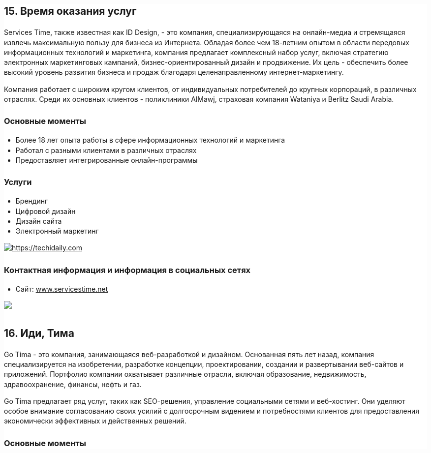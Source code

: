## 15\. Время оказания услуг

Services Time, также известная как ID Design, - это компания, специализирующаяся на онлайн-медиа и стремящаяся извлечь максимальную пользу для бизнеса из Интернета. Обладая более чем 18-летним опытом в области передовых информационных технологий и маркетинга, компания предлагает комплексный набор услуг, включая стратегию электронных маркетинговых кампаний, бизнес-ориентированный дизайн и продвижение. Их цель - обеспечить более высокий уровень развития бизнеса и продаж благодаря целенаправленному интернет-маркетингу.

Компания работает с широким кругом клиентов, от индивидуальных потребителей до крупных корпораций, в различных отраслях. Среди их основных клиентов - поликлиники AlMawj, страховая компания Wataniya и Berlitz Saudi Arabia.

### Основные моменты

* Более 18 лет опыта работы в сфере информационных технологий и маркетинга
* Работал с разными клиентами в различных отраслях
* Предоставляет интегрированные онлайн-программы

### Услуги

* Брендинг
* Цифровой дизайн
* Дизайн сайта
* Электронный маркетинг


<a href="https://aligracehair.sjv.io/c/5597632/1880940/19272" target="_top" id="1880940">
  <img src="//a.impactradius-go.com/display-ad/19272-1880940" border="0" alt="https://techidaily.com" width="300" height="90"/>
</a>
<img height="0" width="0" src="https://aligracehair.sjv.io/i/5597632/1880940/19272" style="position:absolute;visibility:hidden;" border="0" />


### Контактная информация и информация в социальных сетях

* Сайт: www.servicestime.net

![](https://www.link-assistant.com/articles/wp-content/uploads/2024/08/Go-Tima.png)

## 16\. Иди, Тима

Go Tima - это компания, занимающаяся веб-разработкой и дизайном. Основанная пять лет назад, компания специализируется на изобретении, разработке концепции, проектировании, создании и развертывании веб-сайтов и приложений. Портфолио компании охватывает различные отрасли, включая образование, недвижимость, здравоохранение, финансы, нефть и газ.

Go Tima предлагает ряд услуг, таких как SEO-решения, управление социальными сетями и веб-хостинг. Они уделяют особое внимание согласованию своих усилий с долгосрочным видением и потребностями клиентов для предоставления экономически эффективных и действенных решений.

### Основные моменты
